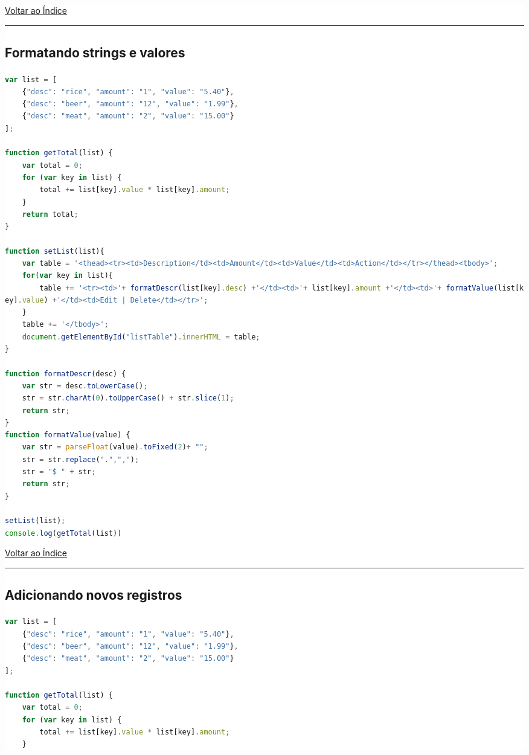 
[Voltar ao Índice](#indice)

---
## <a name="parte4">Formatando strings e valores</a>

```javascript
var list = [
    {"desc": "rice", "amount": "1", "value": "5.40"},
    {"desc": "beer", "amount": "12", "value": "1.99"},
    {"desc": "meat", "amount": "2", "value": "15.00"}
];

function getTotal(list) {
    var total = 0;
    for (var key in list) {
        total += list[key].value * list[key].amount;
    }
    return total;
}

function setList(list){
    var table = '<thead><tr><td>Description</td><td>Amount</td><td>Value</td><td>Action</td></tr></thead><tbody>';
    for(var key in list){
        table += '<tr><td>'+ formatDescr(list[key].desc) +'</td><td>'+ list[key].amount +'</td><td>'+ formatValue(list[key].value) +'</td><td>Edit | Delete</td></tr>';
    }
    table += '</tbody>';
    document.getElementById("listTable").innerHTML = table;
}

function formatDescr(desc) {
    var str = desc.toLowerCase();
    str = str.charAt(0).toUpperCase() + str.slice(1);
    return str;
}
function formatValue(value) {
    var str = parseFloat(value).toFixed(2)+ "";
    str = str.replace(".",",");
    str = "$ " + str;
    return str;
}

setList(list);
console.log(getTotal(list))
```

[Voltar ao Índice](#indice)

---
## <a name="parte5">Adicionando novos registros</a>
```javascript
var list = [
    {"desc": "rice", "amount": "1", "value": "5.40"},
    {"desc": "beer", "amount": "12", "value": "1.99"},
    {"desc": "meat", "amount": "2", "value": "15.00"}
];

function getTotal(list) {
    var total = 0;
    for (var key in list) {
        total += list[key].value * list[key].amount;
    }
```